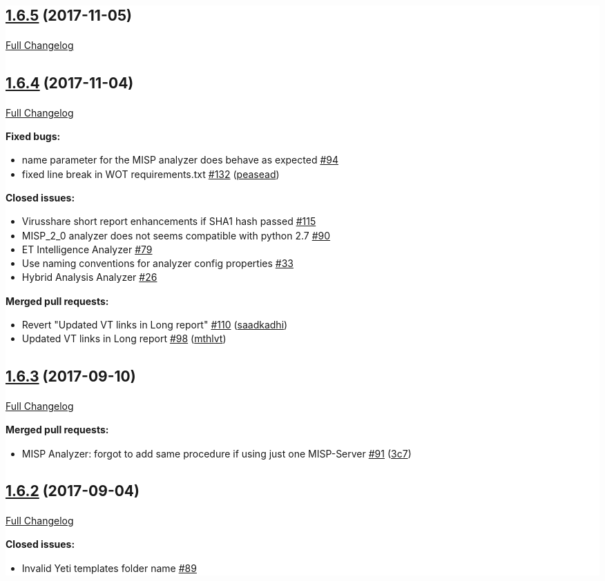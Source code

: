 ## [1.6.5](https://github.com/TheHive-Project/Cortex-Analyzers/tree/1.6.5) (2017-11-05)

[Full Changelog](https://github.com/TheHive-Project/Cortex-Analyzers/compare/1.6.4...1.6.5)

## [1.6.4](https://github.com/TheHive-Project/Cortex-Analyzers/tree/1.6.4) (2017-11-04)

[Full Changelog](https://github.com/TheHive-Project/Cortex-Analyzers/compare/1.6.3...1.6.4)

**Fixed bugs:**

- name parameter for the MISP analyzer does behave as expected [\#94](https://github.com/TheHive-Project/Cortex-Analyzers/issues/94)
- fixed line break in WOT requirements.txt [\#132](https://github.com/TheHive-Project/Cortex-Analyzers/pull/132) ([peasead](https://github.com/peasead))

**Closed issues:**

- Virusshare short report enhancements if SHA1 hash passed [\#115](https://github.com/TheHive-Project/Cortex-Analyzers/issues/115)
- MISP\_2\_0 analyzer does not seems compatible with python 2.7 [\#90](https://github.com/TheHive-Project/Cortex-Analyzers/issues/90)
- ET Intelligence Analyzer [\#79](https://github.com/TheHive-Project/Cortex-Analyzers/issues/79)
- Use naming conventions for analyzer config properties [\#33](https://github.com/TheHive-Project/Cortex-Analyzers/issues/33)
- Hybrid Analysis Analyzer [\#26](https://github.com/TheHive-Project/Cortex-Analyzers/issues/26)

**Merged pull requests:**

- Revert "Updated VT links in Long report" [\#110](https://github.com/TheHive-Project/Cortex-Analyzers/pull/110) ([saadkadhi](https://github.com/saadkadhi))
- Updated VT links in Long report [\#98](https://github.com/TheHive-Project/Cortex-Analyzers/pull/98) ([mthlvt](https://github.com/mthlvt))

## [1.6.3](https://github.com/TheHive-Project/Cortex-Analyzers/tree/1.6.3) (2017-09-10)

[Full Changelog](https://github.com/TheHive-Project/Cortex-Analyzers/compare/1.6.2...1.6.3)

**Merged pull requests:**

- MISP Analyzer: forgot to add same procedure if using just one MISP-Server [\#91](https://github.com/TheHive-Project/Cortex-Analyzers/pull/91) ([3c7](https://github.com/3c7))

## [1.6.2](https://github.com/TheHive-Project/Cortex-Analyzers/tree/1.6.2) (2017-09-04)

[Full Changelog](https://github.com/TheHive-Project/Cortex-Analyzers/compare/1.6.1...1.6.2)

**Closed issues:**

- Invalid Yeti templates folder name [\#89](https://github.com/TheHive-Project/Cortex-Analyzers/issues/89)
